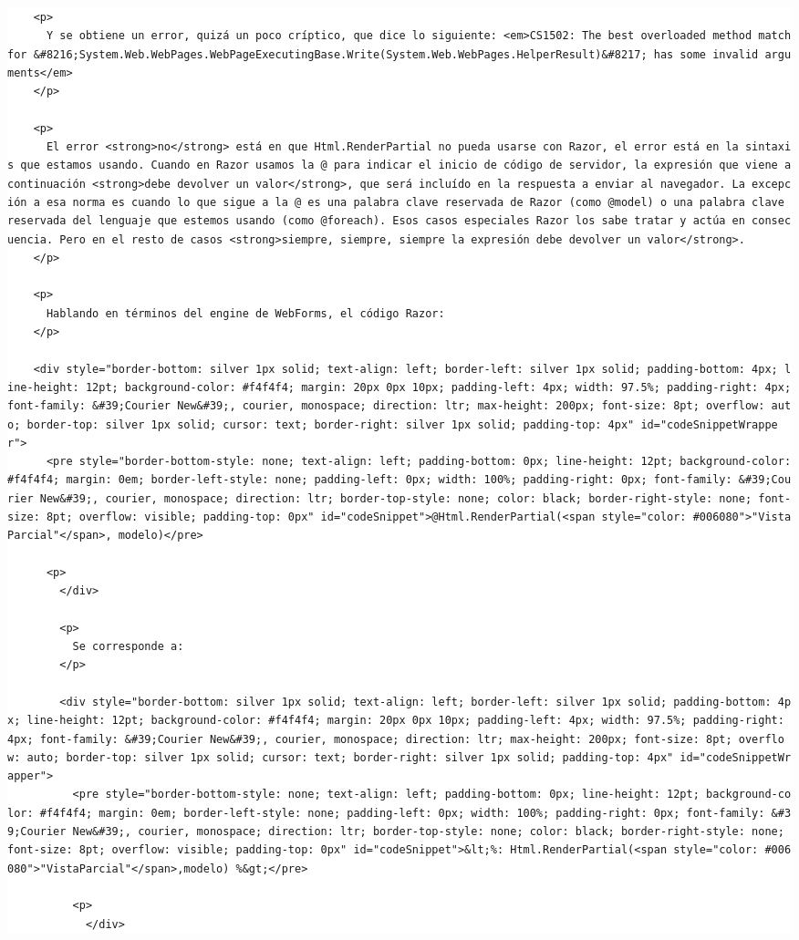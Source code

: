         <p>
          Y se obtiene un error, quizá un poco críptico, que dice lo siguiente: <em>CS1502: The best overloaded method match for &#8216;System.Web.WebPages.WebPageExecutingBase.Write(System.Web.WebPages.HelperResult)&#8217; has some invalid arguments</em>
        </p>
        
        <p>
          El error <strong>no</strong> está en que Html.RenderPartial no pueda usarse con Razor, el error está en la sintaxis que estamos usando. Cuando en Razor usamos la @ para indicar el inicio de código de servidor, la expresión que viene a continuación <strong>debe devolver un valor</strong>, que será incluído en la respuesta a enviar al navegador. La excepción a esa norma es cuando lo que sigue a la @ es una palabra clave reservada de Razor (como @model) o una palabra clave reservada del lenguaje que estemos usando (como @foreach). Esos casos especiales Razor los sabe tratar y actúa en consecuencia. Pero en el resto de casos <strong>siempre, siempre, siempre la expresión debe devolver un valor</strong>.
        </p>
        
        <p>
          Hablando en términos del engine de WebForms, el código Razor:
        </p>
        
        <div style="border-bottom: silver 1px solid; text-align: left; border-left: silver 1px solid; padding-bottom: 4px; line-height: 12pt; background-color: #f4f4f4; margin: 20px 0px 10px; padding-left: 4px; width: 97.5%; padding-right: 4px; font-family: &#39;Courier New&#39;, courier, monospace; direction: ltr; max-height: 200px; font-size: 8pt; overflow: auto; border-top: silver 1px solid; cursor: text; border-right: silver 1px solid; padding-top: 4px" id="codeSnippetWrapper">
          <pre style="border-bottom-style: none; text-align: left; padding-bottom: 0px; line-height: 12pt; background-color: #f4f4f4; margin: 0em; border-left-style: none; padding-left: 0px; width: 100%; padding-right: 0px; font-family: &#39;Courier New&#39;, courier, monospace; direction: ltr; border-top-style: none; color: black; border-right-style: none; font-size: 8pt; overflow: visible; padding-top: 0px" id="codeSnippet">@Html.RenderPartial(<span style="color: #006080">"VistaParcial"</span>, modelo)</pre>
          
          <p>
            </div> 
            
            <p>
              Se corresponde a:
            </p>
            
            <div style="border-bottom: silver 1px solid; text-align: left; border-left: silver 1px solid; padding-bottom: 4px; line-height: 12pt; background-color: #f4f4f4; margin: 20px 0px 10px; padding-left: 4px; width: 97.5%; padding-right: 4px; font-family: &#39;Courier New&#39;, courier, monospace; direction: ltr; max-height: 200px; font-size: 8pt; overflow: auto; border-top: silver 1px solid; cursor: text; border-right: silver 1px solid; padding-top: 4px" id="codeSnippetWrapper">
              <pre style="border-bottom-style: none; text-align: left; padding-bottom: 0px; line-height: 12pt; background-color: #f4f4f4; margin: 0em; border-left-style: none; padding-left: 0px; width: 100%; padding-right: 0px; font-family: &#39;Courier New&#39;, courier, monospace; direction: ltr; border-top-style: none; color: black; border-right-style: none; font-size: 8pt; overflow: visible; padding-top: 0px" id="codeSnippet">&lt;%: Html.RenderPartial(<span style="color: #006080">"VistaParcial"</span>,modelo) %&gt;</pre>
              
              <p>
                </div> 
                